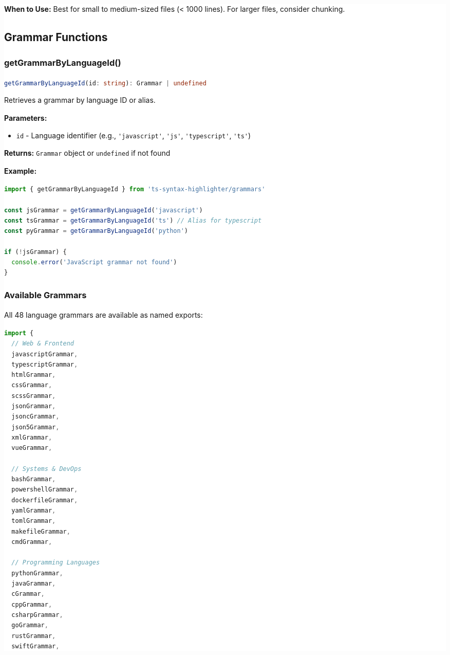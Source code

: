**When to Use:** Best for small to medium-sized files (< 1000 lines). For larger files, consider chunking.

## Grammar Functions

### getGrammarByLanguageId()

```typescript
getGrammarByLanguageId(id: string): Grammar | undefined
```

Retrieves a grammar by language ID or alias.

**Parameters:**
- `id` - Language identifier (e.g., `'javascript'`, `'js'`, `'typescript'`, `'ts'`)

**Returns:** `Grammar` object or `undefined` if not found

**Example:**
```typescript
import { getGrammarByLanguageId } from 'ts-syntax-highlighter/grammars'

const jsGrammar = getGrammarByLanguageId('javascript')
const tsGrammar = getGrammarByLanguageId('ts') // Alias for typescript
const pyGrammar = getGrammarByLanguageId('python')

if (!jsGrammar) {
  console.error('JavaScript grammar not found')
}
```

### Available Grammars

All 48 language grammars are available as named exports:

```typescript
import {
  // Web & Frontend
  javascriptGrammar,
  typescriptGrammar,
  htmlGrammar,
  cssGrammar,
  scssGrammar,
  jsonGrammar,
  jsoncGrammar,
  json5Grammar,
  xmlGrammar,
  vueGrammar,

  // Systems & DevOps
  bashGrammar,
  powershellGrammar,
  dockerfileGrammar,
  yamlGrammar,
  tomlGrammar,
  makefileGrammar,
  cmdGrammar,

  // Programming Languages
  pythonGrammar,
  javaGrammar,
  cGrammar,
  cppGrammar,
  csharpGrammar,
  goGrammar,
  rustGrammar,
  swiftGrammar,
```